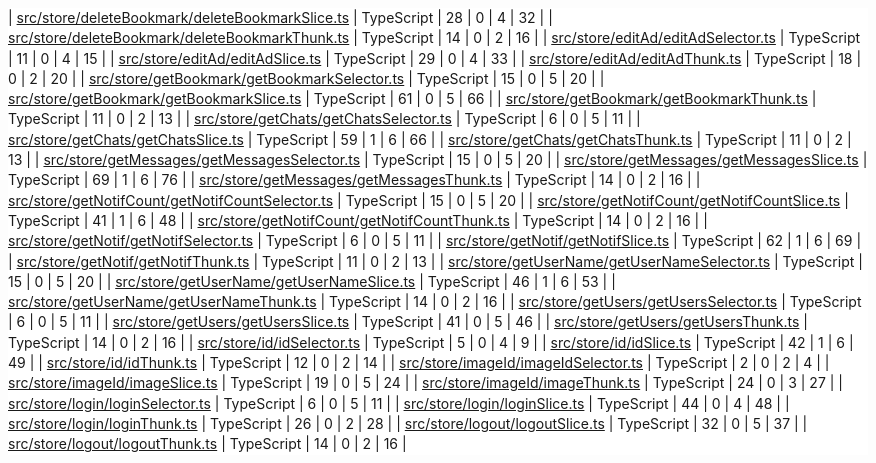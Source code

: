 | [src/store/deleteBookmark/deleteBookmarkSlice.ts](/src/store/deleteBookmark/deleteBookmarkSlice.ts) | TypeScript | 28 | 0 | 4 | 32 |
| [src/store/deleteBookmark/deleteBookmarkThunk.ts](/src/store/deleteBookmark/deleteBookmarkThunk.ts) | TypeScript | 14 | 0 | 2 | 16 |
| [src/store/editAd/editAdSelector.ts](/src/store/editAd/editAdSelector.ts) | TypeScript | 11 | 0 | 4 | 15 |
| [src/store/editAd/editAdSlice.ts](/src/store/editAd/editAdSlice.ts) | TypeScript | 29 | 0 | 4 | 33 |
| [src/store/editAd/editAdThunk.ts](/src/store/editAd/editAdThunk.ts) | TypeScript | 18 | 0 | 2 | 20 |
| [src/store/getBookmark/getBookmarkSelector.ts](/src/store/getBookmark/getBookmarkSelector.ts) | TypeScript | 15 | 0 | 5 | 20 |
| [src/store/getBookmark/getBookmarkSlice.ts](/src/store/getBookmark/getBookmarkSlice.ts) | TypeScript | 61 | 0 | 5 | 66 |
| [src/store/getBookmark/getBookmarkThunk.ts](/src/store/getBookmark/getBookmarkThunk.ts) | TypeScript | 11 | 0 | 2 | 13 |
| [src/store/getChats/getChatsSelector.ts](/src/store/getChats/getChatsSelector.ts) | TypeScript | 6 | 0 | 5 | 11 |
| [src/store/getChats/getChatsSlice.ts](/src/store/getChats/getChatsSlice.ts) | TypeScript | 59 | 1 | 6 | 66 |
| [src/store/getChats/getChatsThunk.ts](/src/store/getChats/getChatsThunk.ts) | TypeScript | 11 | 0 | 2 | 13 |
| [src/store/getMessages/getMessagesSelector.ts](/src/store/getMessages/getMessagesSelector.ts) | TypeScript | 15 | 0 | 5 | 20 |
| [src/store/getMessages/getMessagesSlice.ts](/src/store/getMessages/getMessagesSlice.ts) | TypeScript | 69 | 1 | 6 | 76 |
| [src/store/getMessages/getMessagesThunk.ts](/src/store/getMessages/getMessagesThunk.ts) | TypeScript | 14 | 0 | 2 | 16 |
| [src/store/getNotifCount/getNotifCountSelector.ts](/src/store/getNotifCount/getNotifCountSelector.ts) | TypeScript | 15 | 0 | 5 | 20 |
| [src/store/getNotifCount/getNotifCountSlice.ts](/src/store/getNotifCount/getNotifCountSlice.ts) | TypeScript | 41 | 1 | 6 | 48 |
| [src/store/getNotifCount/getNotifCountThunk.ts](/src/store/getNotifCount/getNotifCountThunk.ts) | TypeScript | 14 | 0 | 2 | 16 |
| [src/store/getNotif/getNotifSelector.ts](/src/store/getNotif/getNotifSelector.ts) | TypeScript | 6 | 0 | 5 | 11 |
| [src/store/getNotif/getNotifSlice.ts](/src/store/getNotif/getNotifSlice.ts) | TypeScript | 62 | 1 | 6 | 69 |
| [src/store/getNotif/getNotifThunk.ts](/src/store/getNotif/getNotifThunk.ts) | TypeScript | 11 | 0 | 2 | 13 |
| [src/store/getUserName/getUserNameSelector.ts](/src/store/getUserName/getUserNameSelector.ts) | TypeScript | 15 | 0 | 5 | 20 |
| [src/store/getUserName/getUserNameSlice.ts](/src/store/getUserName/getUserNameSlice.ts) | TypeScript | 46 | 1 | 6 | 53 |
| [src/store/getUserName/getUserNameThunk.ts](/src/store/getUserName/getUserNameThunk.ts) | TypeScript | 14 | 0 | 2 | 16 |
| [src/store/getUsers/getUsersSelector.ts](/src/store/getUsers/getUsersSelector.ts) | TypeScript | 6 | 0 | 5 | 11 |
| [src/store/getUsers/getUsersSlice.ts](/src/store/getUsers/getUsersSlice.ts) | TypeScript | 41 | 0 | 5 | 46 |
| [src/store/getUsers/getUsersThunk.ts](/src/store/getUsers/getUsersThunk.ts) | TypeScript | 14 | 0 | 2 | 16 |
| [src/store/id/idSelector.ts](/src/store/id/idSelector.ts) | TypeScript | 5 | 0 | 4 | 9 |
| [src/store/id/idSlice.ts](/src/store/id/idSlice.ts) | TypeScript | 42 | 1 | 6 | 49 |
| [src/store/id/idThunk.ts](/src/store/id/idThunk.ts) | TypeScript | 12 | 0 | 2 | 14 |
| [src/store/imageId/imageIdSelector.ts](/src/store/imageId/imageIdSelector.ts) | TypeScript | 2 | 0 | 2 | 4 |
| [src/store/imageId/imageSlice.ts](/src/store/imageId/imageSlice.ts) | TypeScript | 19 | 0 | 5 | 24 |
| [src/store/imageId/imageThunk.ts](/src/store/imageId/imageThunk.ts) | TypeScript | 24 | 0 | 3 | 27 |
| [src/store/login/loginSelector.ts](/src/store/login/loginSelector.ts) | TypeScript | 6 | 0 | 5 | 11 |
| [src/store/login/loginSlice.ts](/src/store/login/loginSlice.ts) | TypeScript | 44 | 0 | 4 | 48 |
| [src/store/login/loginThunk.ts](/src/store/login/loginThunk.ts) | TypeScript | 26 | 0 | 2 | 28 |
| [src/store/logout/logoutSlice.ts](/src/store/logout/logoutSlice.ts) | TypeScript | 32 | 0 | 5 | 37 |
| [src/store/logout/logoutThunk.ts](/src/store/logout/logoutThunk.ts) | TypeScript | 14 | 0 | 2 | 16 |